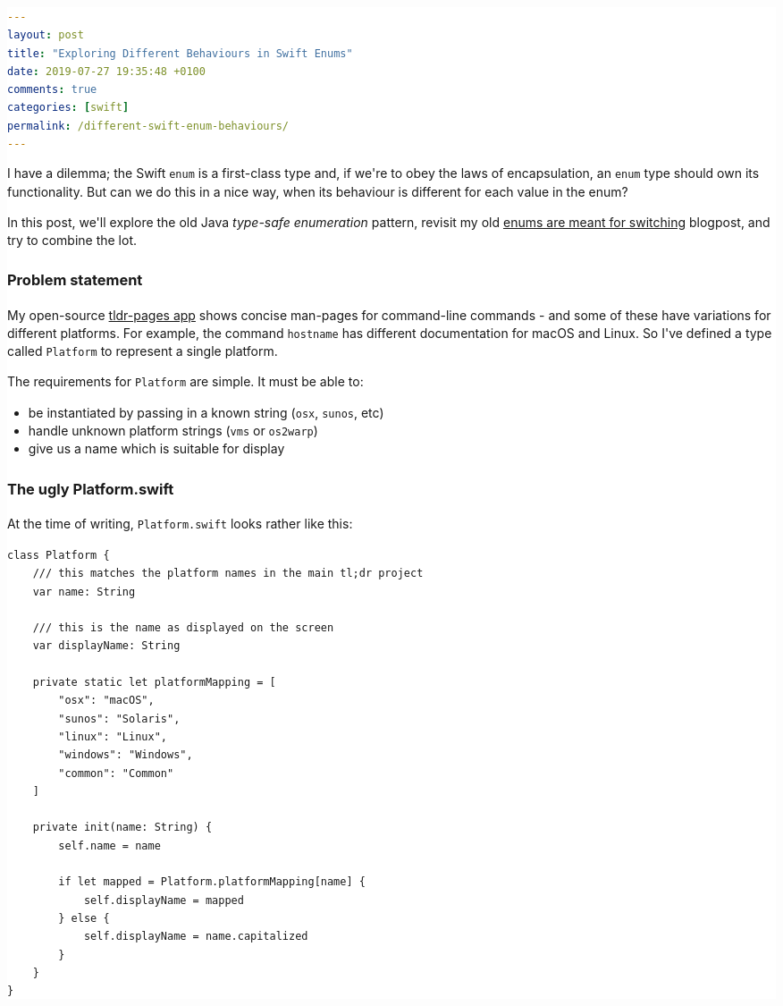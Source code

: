 ```yaml
---
layout: post
title: "Exploring Different Behaviours in Swift Enums"
date: 2019-07-27 19:35:48 +0100
comments: true
categories: [swift]
permalink: /different-swift-enum-behaviours/
---
```


I have a dilemma; the Swift `enum` is a first-class type and, if we're to obey the laws of encapsulation, an `enum` type should own its functionality. But can we do this in a nice way, when its behaviour is different for each value in the enum?

In this post, we'll explore the old Java _type-safe enumeration_ pattern, revisit my old [enums are meant for switching][EnumsSwitching] blogpost, and try to combine the lot.



### Problem statement

My open-source [tldr-pages app][TldrGithub] shows concise man-pages for command-line commands - and some of these have variations for different platforms. For example, the command `hostname` has different documentation for macOS and Linux. So I've defined a type called `Platform` to represent a single platform.

The requirements for `Platform` are simple. It must be able to:

* be instantiated by passing in a known string (`osx`, `sunos`, etc)
* handle unknown platform strings (`vms` or `os2warp`)
* give us a name which is suitable for display

### The ugly Platform.swift

At the time of writing, `Platform.swift` looks rather like this:

    class Platform {
        /// this matches the platform names in the main tl;dr project
        var name: String
        
        /// this is the name as displayed on the screen
        var displayName: String
        
        private static let platformMapping = [
            "osx": "macOS",
            "sunos": "Solaris",
            "linux": "Linux",
            "windows": "Windows",
            "common": "Common"
        ]

        private init(name: String) {
            self.name = name

            if let mapped = Platform.platformMapping[name] {
                self.displayName = mapped
            } else {
                self.displayName = name.capitalized
            }
        }
    }


[EnumsSwitching]: /enums-are-meant-for-switching/
[TldrGithub]: https://github.com/mflint/ios-tldr-viewer/
[StrategyPattern]: https://en.wikipedia.org/wiki/Strategy_pattern
[GangOfFour]: https://en.wikipedia.org/wiki/Design_Patterns